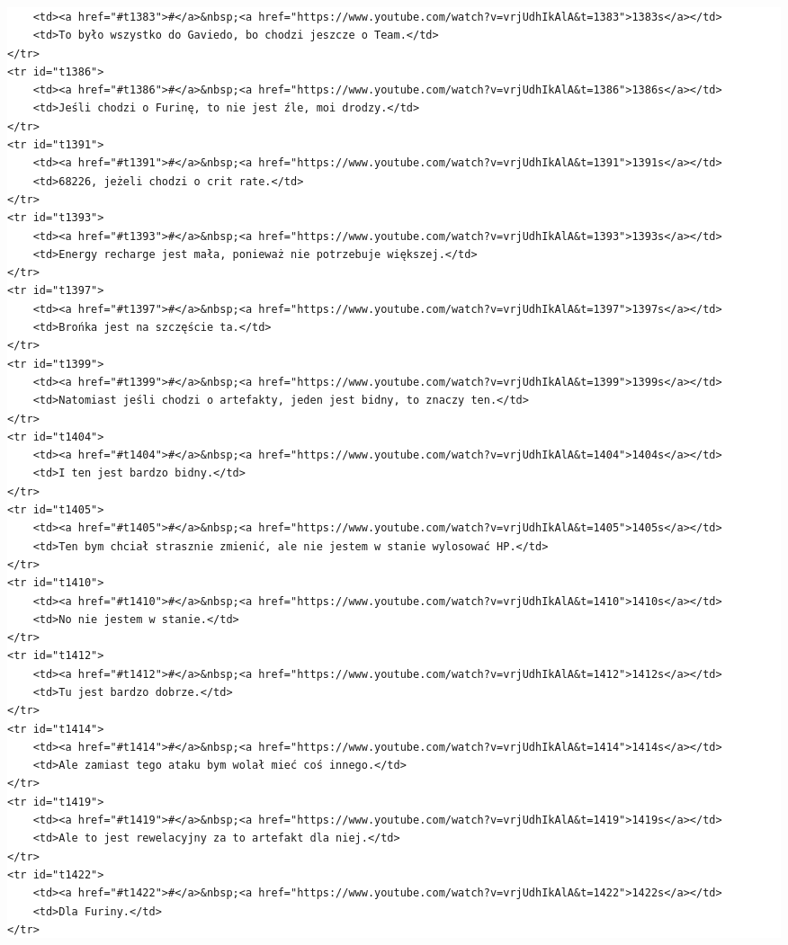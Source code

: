         <td><a href="#t1383">#</a>&nbsp;<a href="https://www.youtube.com/watch?v=vrjUdhIkAlA&t=1383">1383s</a></td>
        <td>To było wszystko do Gaviedo, bo chodzi jeszcze o Team.</td>
    </tr>
    <tr id="t1386">
        <td><a href="#t1386">#</a>&nbsp;<a href="https://www.youtube.com/watch?v=vrjUdhIkAlA&t=1386">1386s</a></td>
        <td>Jeśli chodzi o Furinę, to nie jest źle, moi drodzy.</td>
    </tr>
    <tr id="t1391">
        <td><a href="#t1391">#</a>&nbsp;<a href="https://www.youtube.com/watch?v=vrjUdhIkAlA&t=1391">1391s</a></td>
        <td>68226, jeżeli chodzi o crit rate.</td>
    </tr>
    <tr id="t1393">
        <td><a href="#t1393">#</a>&nbsp;<a href="https://www.youtube.com/watch?v=vrjUdhIkAlA&t=1393">1393s</a></td>
        <td>Energy recharge jest mała, ponieważ nie potrzebuje większej.</td>
    </tr>
    <tr id="t1397">
        <td><a href="#t1397">#</a>&nbsp;<a href="https://www.youtube.com/watch?v=vrjUdhIkAlA&t=1397">1397s</a></td>
        <td>Brońka jest na szczęście ta.</td>
    </tr>
    <tr id="t1399">
        <td><a href="#t1399">#</a>&nbsp;<a href="https://www.youtube.com/watch?v=vrjUdhIkAlA&t=1399">1399s</a></td>
        <td>Natomiast jeśli chodzi o artefakty, jeden jest bidny, to znaczy ten.</td>
    </tr>
    <tr id="t1404">
        <td><a href="#t1404">#</a>&nbsp;<a href="https://www.youtube.com/watch?v=vrjUdhIkAlA&t=1404">1404s</a></td>
        <td>I ten jest bardzo bidny.</td>
    </tr>
    <tr id="t1405">
        <td><a href="#t1405">#</a>&nbsp;<a href="https://www.youtube.com/watch?v=vrjUdhIkAlA&t=1405">1405s</a></td>
        <td>Ten bym chciał strasznie zmienić, ale nie jestem w stanie wylosować HP.</td>
    </tr>
    <tr id="t1410">
        <td><a href="#t1410">#</a>&nbsp;<a href="https://www.youtube.com/watch?v=vrjUdhIkAlA&t=1410">1410s</a></td>
        <td>No nie jestem w stanie.</td>
    </tr>
    <tr id="t1412">
        <td><a href="#t1412">#</a>&nbsp;<a href="https://www.youtube.com/watch?v=vrjUdhIkAlA&t=1412">1412s</a></td>
        <td>Tu jest bardzo dobrze.</td>
    </tr>
    <tr id="t1414">
        <td><a href="#t1414">#</a>&nbsp;<a href="https://www.youtube.com/watch?v=vrjUdhIkAlA&t=1414">1414s</a></td>
        <td>Ale zamiast tego ataku bym wolał mieć coś innego.</td>
    </tr>
    <tr id="t1419">
        <td><a href="#t1419">#</a>&nbsp;<a href="https://www.youtube.com/watch?v=vrjUdhIkAlA&t=1419">1419s</a></td>
        <td>Ale to jest rewelacyjny za to artefakt dla niej.</td>
    </tr>
    <tr id="t1422">
        <td><a href="#t1422">#</a>&nbsp;<a href="https://www.youtube.com/watch?v=vrjUdhIkAlA&t=1422">1422s</a></td>
        <td>Dla Furiny.</td>
    </tr>